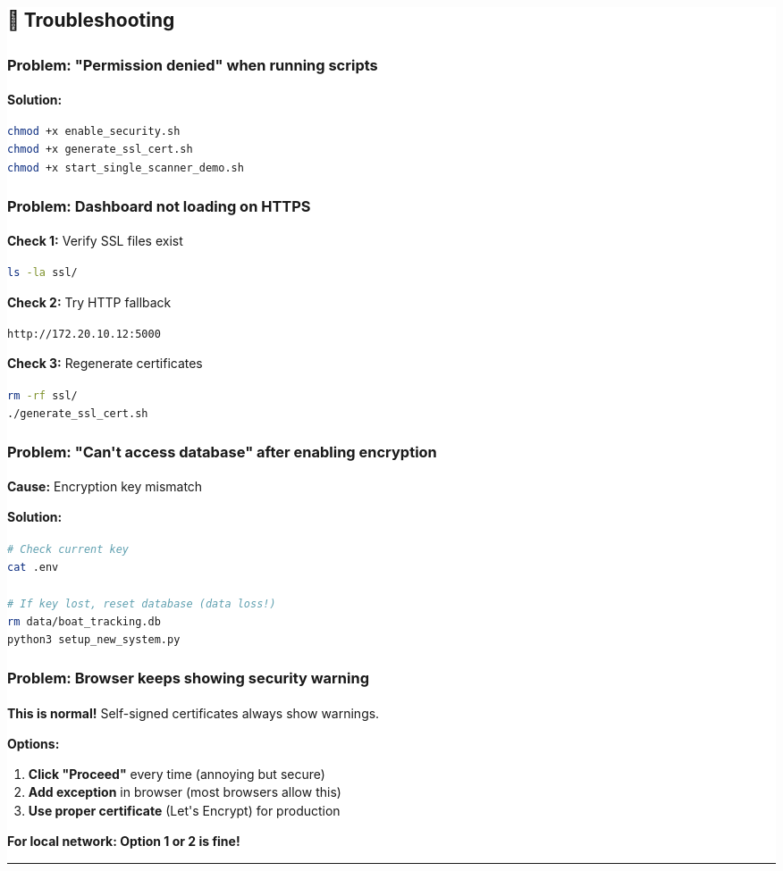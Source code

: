 ## 🚨 Troubleshooting

### Problem: "Permission denied" when running scripts

**Solution:**
```bash
chmod +x enable_security.sh
chmod +x generate_ssl_cert.sh
chmod +x start_single_scanner_demo.sh
```

### Problem: Dashboard not loading on HTTPS

**Check 1:** Verify SSL files exist
```bash
ls -la ssl/
```

**Check 2:** Try HTTP fallback
```
http://172.20.10.12:5000
```

**Check 3:** Regenerate certificates
```bash
rm -rf ssl/
./generate_ssl_cert.sh
```

### Problem: "Can't access database" after enabling encryption

**Cause:** Encryption key mismatch

**Solution:**
```bash
# Check current key
cat .env

# If key lost, reset database (data loss!)
rm data/boat_tracking.db
python3 setup_new_system.py
```

### Problem: Browser keeps showing security warning

**This is normal!** Self-signed certificates always show warnings.

**Options:**
1. **Click "Proceed"** every time (annoying but secure)
2. **Add exception** in browser (most browsers allow this)
3. **Use proper certificate** (Let's Encrypt) for production

**For local network: Option 1 or 2 is fine!**

---